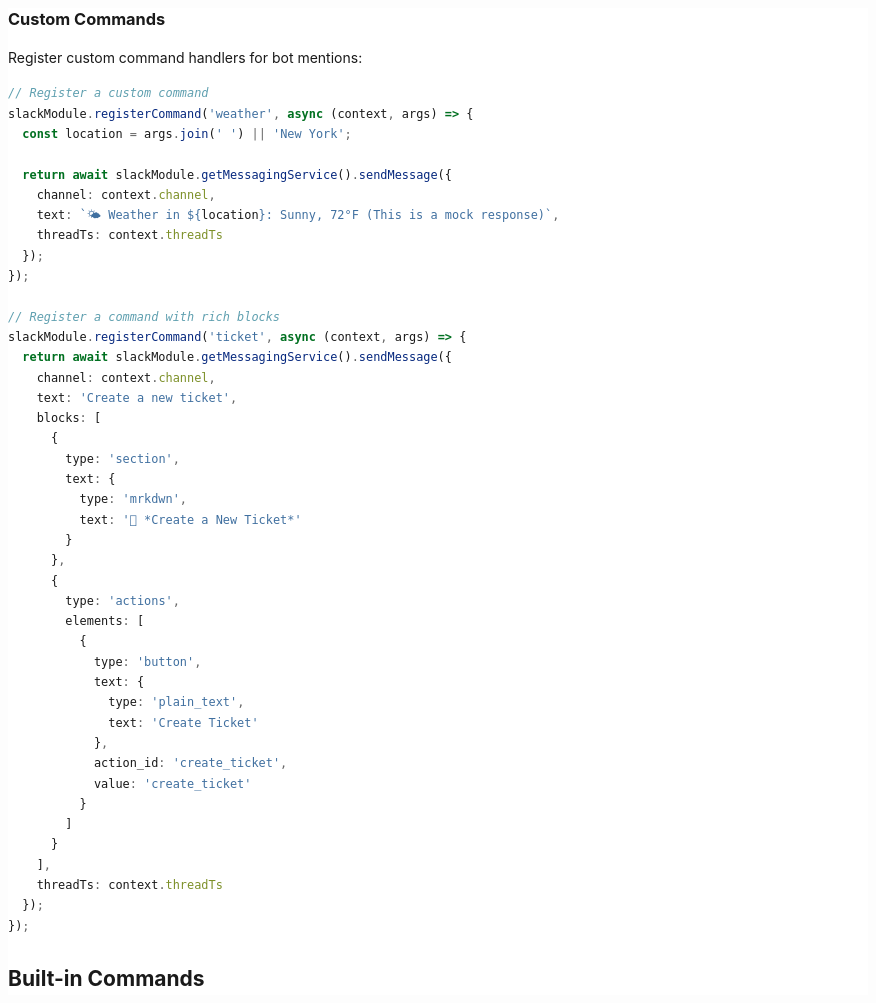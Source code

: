 ### Custom Commands

Register custom command handlers for bot mentions:

```typescript
// Register a custom command
slackModule.registerCommand('weather', async (context, args) => {
  const location = args.join(' ') || 'New York';
  
  return await slackModule.getMessagingService().sendMessage({
    channel: context.channel,
    text: `🌤️ Weather in ${location}: Sunny, 72°F (This is a mock response)`,
    threadTs: context.threadTs
  });
});

// Register a command with rich blocks
slackModule.registerCommand('ticket', async (context, args) => {
  return await slackModule.getMessagingService().sendMessage({
    channel: context.channel,
    text: 'Create a new ticket',
    blocks: [
      {
        type: 'section',
        text: {
          type: 'mrkdwn',
          text: '🎫 *Create a New Ticket*'
        }
      },
      {
        type: 'actions',
        elements: [
          {
            type: 'button',
            text: {
              type: 'plain_text',
              text: 'Create Ticket'
            },
            action_id: 'create_ticket',
            value: 'create_ticket'
          }
        ]
      }
    ],
    threadTs: context.threadTs
  });
});
```

## Built-in Commands
